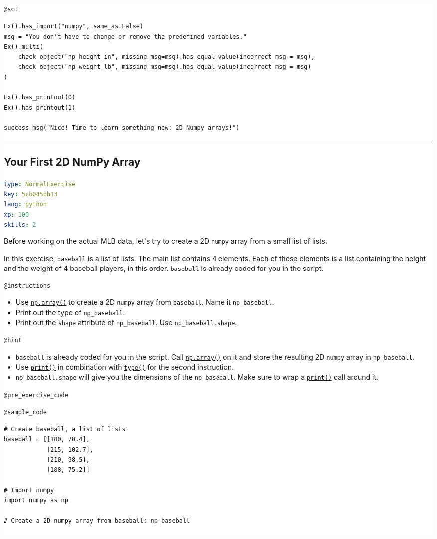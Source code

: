 `@sct`
```{python}
Ex().has_import("numpy", same_as=False)
msg = "You don't have to change or remove the predefined variables."
Ex().multi(
    check_object("np_height_in", missing_msg=msg).has_equal_value(incorrect_msg = msg),
    check_object("np_weight_lb", missing_msg=msg).has_equal_value(incorrect_msg = msg)
)

Ex().has_printout(0)
Ex().has_printout(1)

success_msg("Nice! Time to learn something new: 2D Numpy arrays!")
```

---

## Your First 2D NumPy Array

```yaml
type: NormalExercise
key: 5cb045bb13
lang: python
xp: 100
skills: 2
```

Before working on the actual MLB data, let's try to create a 2D `numpy` array from a small list of lists.

In this exercise, `baseball` is a list of lists. The main list contains 4 elements. Each of these elements is a list containing the height and the weight of 4 baseball players, in this order. `baseball` is already coded for you in the script.

`@instructions`
- Use [`np.array()`](http://docs.scipy.org/doc/numpy-1.10.0/glossary.html#term-array) to create a 2D `numpy` array from `baseball`. Name it `np_baseball`.
- Print out the type of `np_baseball`.
- Print out the `shape` attribute of `np_baseball`. Use `np_baseball.shape`.

`@hint`
- `baseball` is already coded for you in the script. Call [`np.array()`](http://docs.scipy.org/doc/numpy-1.10.0/glossary.html#term-array) on it and store the resulting 2D `numpy` array in `np_baseball`.
- Use [`print()`](https://docs.python.org/3/library/functions.html#print) in combination with [`type()`](https://docs.python.org/3/library/functions.html#type) for the second instruction.
- `np_baseball.shape` will give you the dimensions of the `np_baseball`. Make sure to wrap a [`print()`](https://docs.python.org/3/library/functions.html#print) call around it.

`@pre_exercise_code`
```{python}

```

`@sample_code`
```{python}
# Create baseball, a list of lists
baseball = [[180, 78.4],
            [215, 102.7],
            [210, 98.5],
            [188, 75.2]]

# Import numpy
import numpy as np

# Create a 2D numpy array from baseball: np_baseball


```